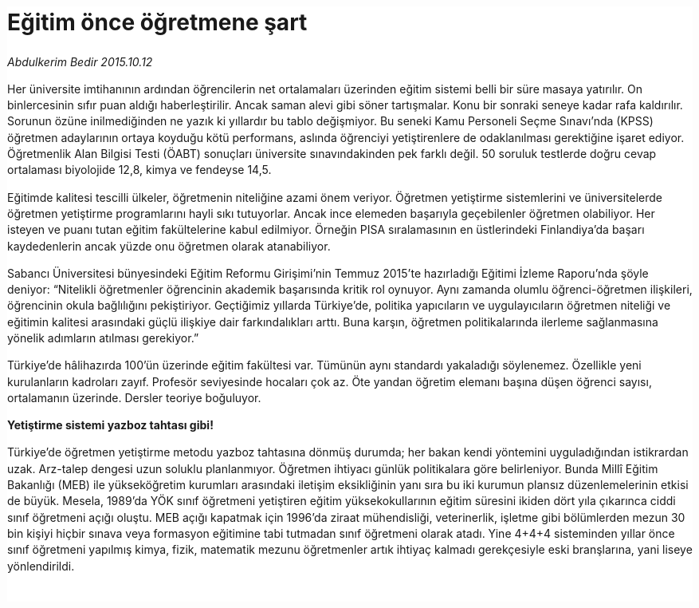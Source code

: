 # Eğitim önce öğretmene şart

*Abdulkerim Bedir 2015.10.12*

<div class="pNewsDetailMainContent ctx_content" itemprop="articleBody">
 <p>
  Her üniversite imtihanının ardından öğrencilerin net ortalamaları üzerinden eğitim sistemi belli bir süre masaya yatırılır. On binlercesinin sıfır puan aldığı haberleştirilir. Ancak saman alevi gibi söner tartışmalar. Konu bir sonraki seneye kadar rafa kaldırılır. Sorunun özüne inilmediğinden ne yazık ki yıllardır bu tablo değişmiyor. Bu seneki Kamu Personeli Seçme Sınavı’nda (KPSS) öğretmen adaylarının ortaya koyduğu kötü performans, aslında öğrenciyi yetiştirenlere de odaklanılması gerektiğine işaret ediyor. Öğretmenlik Alan Bilgisi Testi (ÖABT) sonuçları üniversite sınavındakinden pek farklı değil. 50 soruluk testlerde doğru cevap ortalaması biyolojide 12,8, kimya ve fendeyse 14,5.
 </p>
 <p>
  Eğitimde kalitesi tescilli ülkeler, öğretmenin niteliğine azami önem veriyor. Öğretmen yetiştirme sistemlerini ve üniversitelerde öğretmen yetiştirme programlarını hayli sıkı tutuyorlar. Ancak ince elemeden başarıyla geçebilenler öğretmen olabiliyor. Her isteyen ve puanı tutan eğitim fakültelerine kabul edilmiyor. Örneğin PISA sıralamasının en üstlerindeki Finlandiya’da başarı kaydedenlerin ancak yüzde onu öğretmen olarak atanabiliyor.
 </p>
 <p>
  Sabancı Üniversitesi bünyesindeki Eğitim Reformu Girişimi’nin Temmuz 2015’te hazırladığı Eğitimi İzleme Raporu’nda şöyle deniyor: “Nitelikli öğretmenler öğrencinin akademik başarısında kritik rol oynuyor. Aynı zamanda olumlu öğrenci-öğretmen ilişkileri, öğrencinin okula bağlılığını pekiştiriyor. Geçtiğimiz yıllarda Türkiye’de, politika yapıcıların ve uygulayıcıların öğretmen niteliği ve eğitimin kalitesi arasındaki güçlü ilişkiye dair farkındalıkları arttı. Buna karşın, öğretmen politikalarında ilerleme sağlanmasına yönelik adımların atılması gerekiyor.”
 </p>
 <p>
  Türkiye’de hâlihazırda 100’ün üzerinde eğitim fakültesi var. Tümünün aynı standardı yakaladığı söylenemez. Özellikle yeni kurulanların kadroları zayıf. Profesör seviyesinde hocaları çok az. Öte yandan öğretim elemanı başına düşen öğrenci sayısı, ortalamanın üzerinde. Dersler teoriye boğuluyor.
 </p>
 <p>
  <strong>
   Yetiştirme sistemi yazboz tahtası gibi!
  </strong>
 </p>
 <p>
  Türkiye’de öğretmen yetiştirme metodu yazboz tahtasına dönmüş durumda; her bakan kendi yöntemini uyguladığından istikrardan uzak. Arz-talep dengesi uzun soluklu planlanmıyor. Öğretmen ihtiyacı günlük politikalara göre belirleniyor. Bunda Millî Eğitim Bakanlığı (MEB) ile yükseköğretim kurumları arasındaki iletişim eksikliğinin yanı sıra bu iki kurumun plansız düzenlemelerinin etkisi de büyük. Mesela, 1989’da YÖK sınıf öğretmeni yetiştiren eğitim yüksekokullarının eğitim süresini ikiden dört yıla çıkarınca ciddi sınıf öğretmeni açığı oluştu. MEB açığı kapatmak için 1996’da ziraat mühendisliği, veterinerlik, işletme gibi bölümlerden mezun 30 bin kişiyi hiçbir sınava veya formasyon eğitimine tabi tutmadan sınıf öğretmeni olarak atadı. Yine 4+4+4 sisteminden yıllar önce sınıf öğretmeni yapılmış kimya, fizik, matematik mezunu öğretmenler artık ihtiyaç kalmadı gerekçesiyle eski branşlarına, yani liseye yönlendirildi.
 </p>
 <p>
  <img alt="" src="http://web.archive.org/web/20160204032839im_/http://medya.aksiyon.com.tr//aksiyon/2015/10/15/572141.jpg"/>
 </p>
 <p>